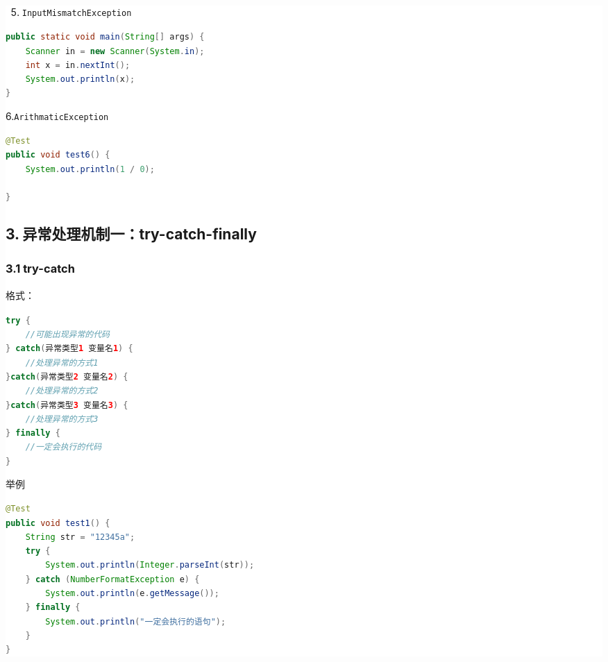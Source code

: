 5. `InputMismatchException`
```java
public static void main(String[] args) {
    Scanner in = new Scanner(System.in);
    int x = in.nextInt();
    System.out.println(x);
}
```

6.`ArithmaticException`
```java
@Test
public void test6() {
    System.out.println(1 / 0);
    
}
```

## 3. 异常处理机制一：try-catch-finally

### 3.1 try-catch

格式：

```java
try {
    //可能出现异常的代码
} catch(异常类型1 变量名1) {
    //处理异常的方式1
}catch(异常类型2 变量名2) {
    //处理异常的方式2
}catch(异常类型3 变量名3) {
    //处理异常的方式3
} finally {
    //一定会执行的代码
}
```

举例

```java
@Test
public void test1() {
    String str = "12345a";
    try {
        System.out.println(Integer.parseInt(str));
    } catch (NumberFormatException e) {
        System.out.println(e.getMessage());
    } finally {
        System.out.println("一定会执行的语句");
    }
}
```
